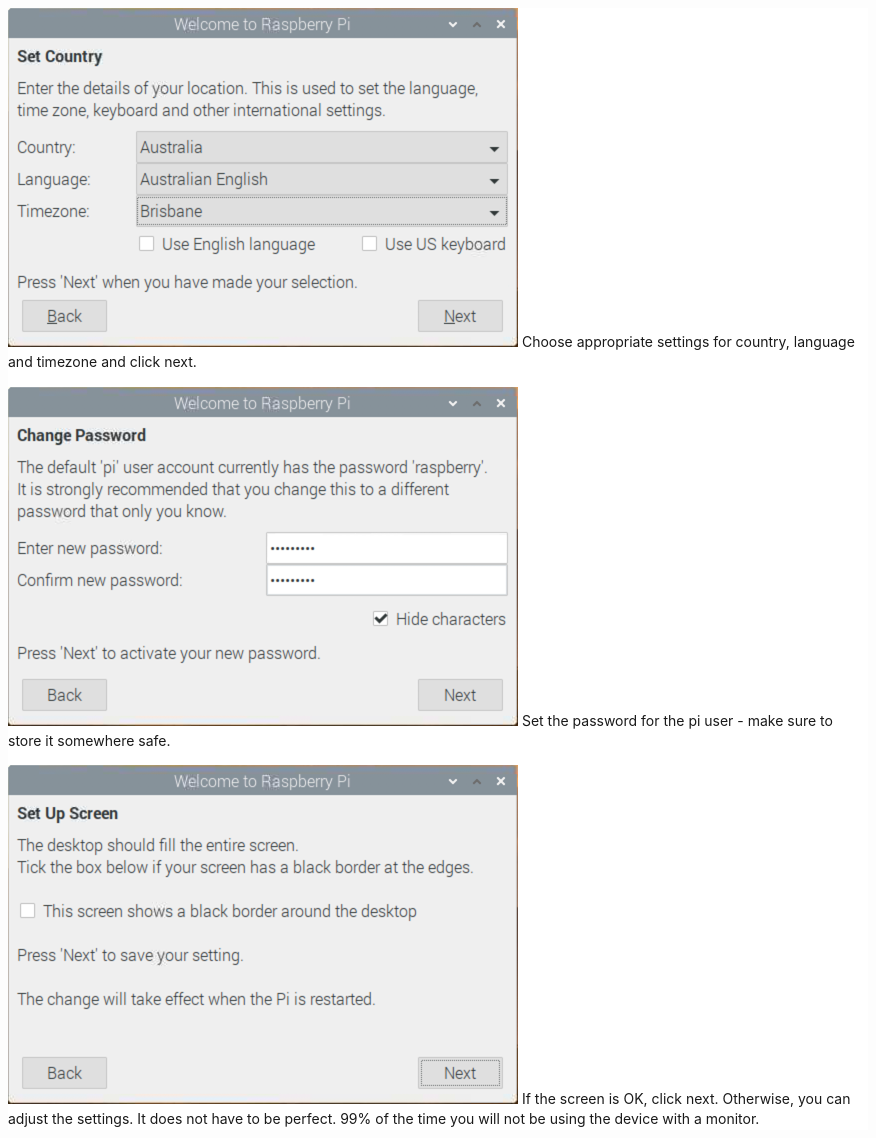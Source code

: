 
![conf-02](images/conf-02.png)
Choose appropriate settings for country, language and timezone and click next.

![conf-04](images/conf-04.png)
Set the password for the pi user - make sure to store it somewhere safe.

![conf-05](images/conf-05.png)
If the screen is OK, click next.   Otherwise, you can adjust the settings.   It does not have to be perfect.  99% of the time you will not be using the device with a monitor.
